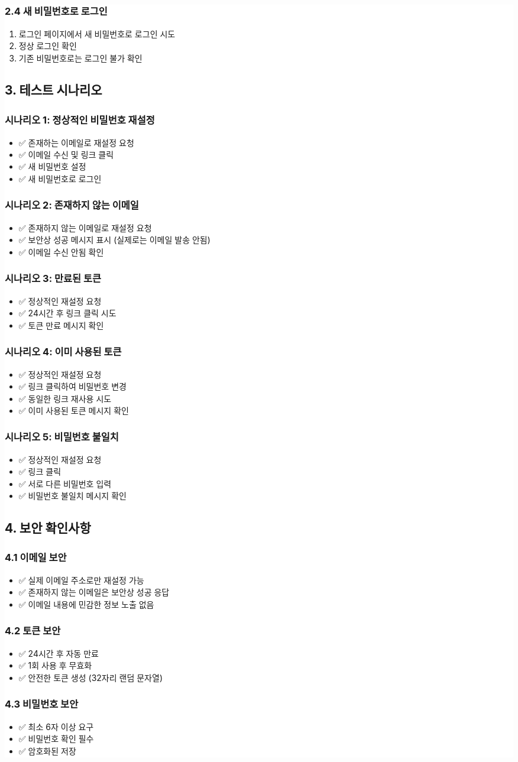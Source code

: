 ### 2.4 새 비밀번호로 로그인
1. 로그인 페이지에서 새 비밀번호로 로그인 시도
2. 정상 로그인 확인
3. 기존 비밀번호로는 로그인 불가 확인

## 3. 테스트 시나리오

### 시나리오 1: 정상적인 비밀번호 재설정
- ✅ 존재하는 이메일로 재설정 요청
- ✅ 이메일 수신 및 링크 클릭
- ✅ 새 비밀번호 설정
- ✅ 새 비밀번호로 로그인

### 시나리오 2: 존재하지 않는 이메일
- ✅ 존재하지 않는 이메일로 재설정 요청
- ✅ 보안상 성공 메시지 표시 (실제로는 이메일 발송 안됨)
- ✅ 이메일 수신 안됨 확인

### 시나리오 3: 만료된 토큰
- ✅ 정상적인 재설정 요청
- ✅ 24시간 후 링크 클릭 시도
- ✅ 토큰 만료 메시지 확인

### 시나리오 4: 이미 사용된 토큰
- ✅ 정상적인 재설정 요청
- ✅ 링크 클릭하여 비밀번호 변경
- ✅ 동일한 링크 재사용 시도
- ✅ 이미 사용된 토큰 메시지 확인

### 시나리오 5: 비밀번호 불일치
- ✅ 정상적인 재설정 요청
- ✅ 링크 클릭
- ✅ 서로 다른 비밀번호 입력
- ✅ 비밀번호 불일치 메시지 확인

## 4. 보안 확인사항

### 4.1 이메일 보안
- ✅ 실제 이메일 주소로만 재설정 가능
- ✅ 존재하지 않는 이메일은 보안상 성공 응답
- ✅ 이메일 내용에 민감한 정보 노출 없음

### 4.2 토큰 보안
- ✅ 24시간 후 자동 만료
- ✅ 1회 사용 후 무효화
- ✅ 안전한 토큰 생성 (32자리 랜덤 문자열)

### 4.3 비밀번호 보안
- ✅ 최소 6자 이상 요구
- ✅ 비밀번호 확인 필수
- ✅ 암호화된 저장
